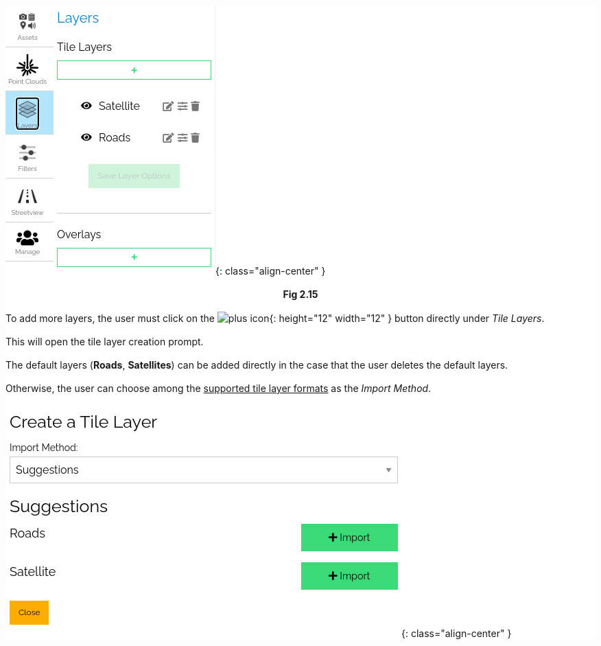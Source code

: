 ![](./imgs/hazmapper-2.15.png){: class="align-center" }

<p align="center"> <b>Fig 2.15</b> </p>

To add more layers, the user must click on the ![plus icon](https://raw.githubusercontent.com/FortAwesome/Font-Awesome/6.x/svgs/solid/plus.svg){: height="12" width="12" } button directly under <em>Tile Layers</em>.

This will open the tile layer creation prompt.

The default layers (<strong>Roads</strong>, <strong>Satellites</strong>) can be added directly in the case that the user deletes the default layers.

Otherwise, the user can choose among the <a href="https://www.designsafe-ci.org/rw/user-guides/tools-applications/visualization/hazmapper#tile-layers">supported tile layer formats</a> as the <em>Import Method</em>.

![](./imgs/hazmapper-2.16.png){: class="align-center" }
